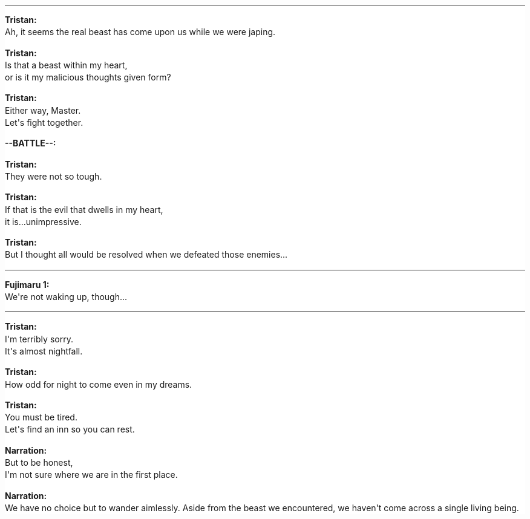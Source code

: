    
  
  
---  
   
**Tristan:**   
Ah, it seems the real beast has come upon us while we were japing.  
  
   
**Tristan:**   
Is that a beast within my heart,  
or is it my malicious thoughts given form?  
  
   
**Tristan:**   
Either way, Master.  
Let's fight together.  
  
  
**--BATTLE--:**  
  
**Tristan:**   
They were not so tough.  
  
   
**Tristan:**   
If that is the evil that dwells in my heart,  
it is...unimpressive.  
  
   
**Tristan:**   
But I thought all would be resolved when we defeated those enemies...  
  
   
  
---  
  
**Fujimaru 1:**   
We're not waking up, though...  
  
  
---  
   
**Tristan:**   
I'm terribly sorry.  
It's almost nightfall.  
  
   
**Tristan:**   
How odd for night to come even in my dreams.  
  
   
**Tristan:**   
You must be tired.  
Let's find an inn so you can rest.  
  
   
**Narration:**   
But to be honest,  
I'm not sure where we are in the first place.  
  
   
**Narration:**   
We have no choice but to wander aimlessly. Aside from the beast we encountered, we haven't come across a single living being.  
  